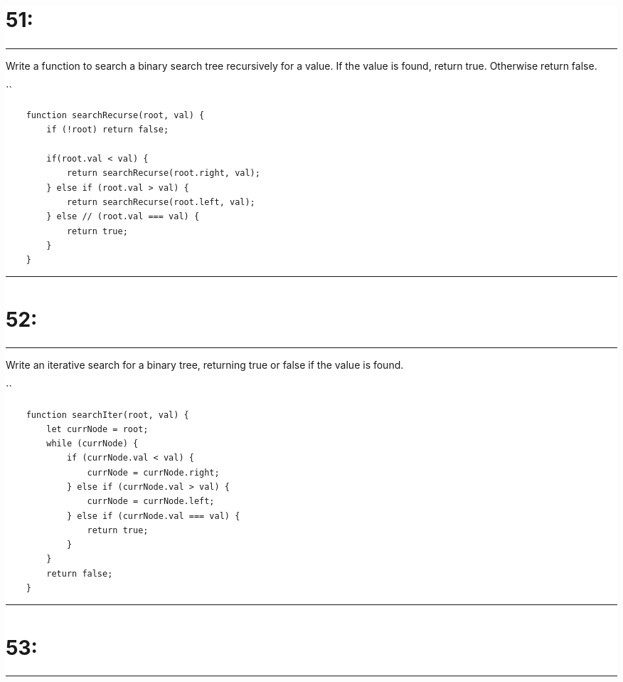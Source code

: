 #  51:

---

Write a function to search a binary search tree recursively for a value.
If the value is found, return true. Otherwise return false.

``

        function searchRecurse(root, val) {
            if (!root) return false;

            if(root.val < val) {
                return searchRecurse(root.right, val);
            } else if (root.val > val) {
                return searchRecurse(root.left, val);
            } else // (root.val === val) {
                return true;
            }
        }

---

#  52:

---

Write an iterative search for a binary tree, returning true or false if
the value is found.

``

        function searchIter(root, val) {
            let currNode = root;
            while (currNode) {
                if (currNode.val < val) {
                    currNode = currNode.right;
                } else if (currNode.val > val) {
                    currNode = currNode.left;
                } else if (currNode.val === val) {
                    return true;
                }
            }
            return false;
        }

---

#  53:

---
